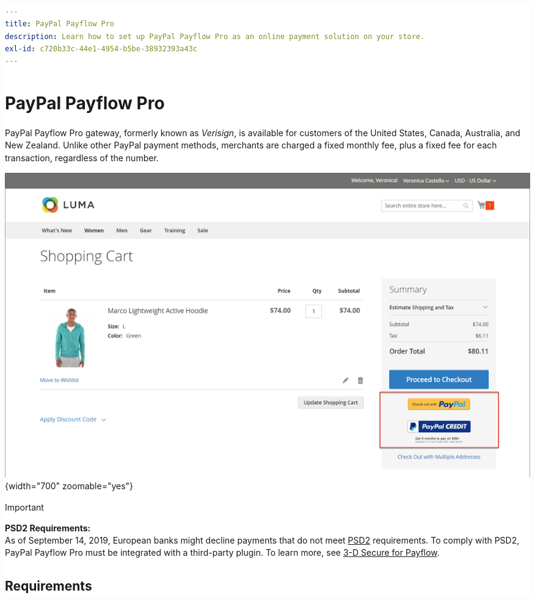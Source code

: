 ```yaml
---
title: PayPal Payflow Pro
description: Learn how to set up PayPal Payflow Pro as an online payment solution on your store.
exl-id: c720b33c-44e1-4954-b5be-38932393a43c
---
```

# PayPal Payflow Pro

PayPal Payflow Pro gateway, formerly known as _Verisign_, is available for customers of the United States, Canada, Australia, and New Zealand. Unlike other PayPal payment methods, merchants are charged a fixed monthly fee, plus a fixed fee for each transaction, regardless of the number.

![Checkout with PayPal](./assets/storefront-cart-paypal.png){width="700" zoomable="yes"}

>[!IMPORTANT]
>
>**PSD2 Requirements:** <br/>
>As of September 14, 2019, European banks might decline payments that do not meet [PSD2](../getting-started/compliance-payment-services-directive.md) requirements. To comply with PSD2, PayPal Payflow Pro must be integrated with a third-party plugin. To learn more, see [3-D Secure for Payflow](https://developer.paypal.com/api/nvp-soap/payflow/3d-secure-mpi/).

## Requirements


[1]: https://www.paypal.com/webapps/mpp/how-to-sell-online
[2]: https://manager.paypal.com/
[3]: https://www.paypalobjects.com/en_AU/vhelp/paypalmanager_help/credit_card_numbers.htm
[4]: https://developer.paypal.com/docs/payflow/integration-guide/configure-hosted-checkout/#configuring-hosted-pages-using-paypal-manager